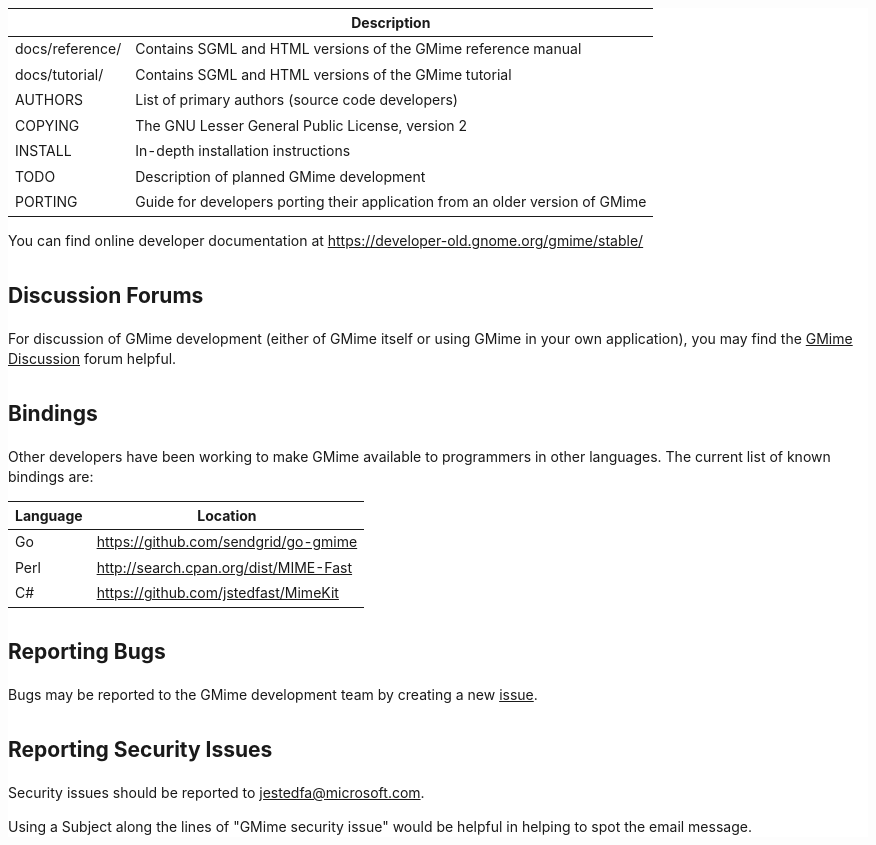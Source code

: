 |               |Description                                                  |
|---------------|-------------------------------------------------------------|
|docs/reference/|Contains SGML and HTML versions of the GMime reference manual|
|docs/tutorial/ |Contains SGML and HTML versions of the GMime tutorial|
|AUTHORS        |List of primary authors (source code developers)|
|COPYING        |The GNU Lesser General Public License, version 2|
|INSTALL        |In-depth installation instructions|
|TODO           |Description of planned GMime development|
|PORTING        |Guide for developers porting their application from an older version of GMime|

You can find online developer documentation at
https://developer-old.gnome.org/gmime/stable/


## Discussion Forums

For discussion of GMime development (either of GMime itself or using GMime in your own application),
you may find the [GMime Discussion](https://github.com/jstedfast/gmime/discussions) forum helpful.


## Bindings

Other developers have been working to make GMime available to programmers in other languages.
The current list of known bindings are:

|Language   |Location                                |
|-----------|----------------------------------------|
|Go         |https://github.com/sendgrid/go-gmime    |
|Perl       |http://search.cpan.org/dist/MIME-Fast   |
|C#         |https://github.com/jstedfast/MimeKit    |


## Reporting Bugs

Bugs may be reported to the GMime development team by creating a new
[issue](https://github.com/jstedfast/gmime/issues).

## Reporting Security Issues

Security issues should be reported to <a href="mailto:jestedfa@microsoft.com?subject=GMime%20security%20issue">jestedfa@microsoft.com</a>.

Using a Subject along the lines of "GMime security issue" would be helpful in helping to spot the email message.
